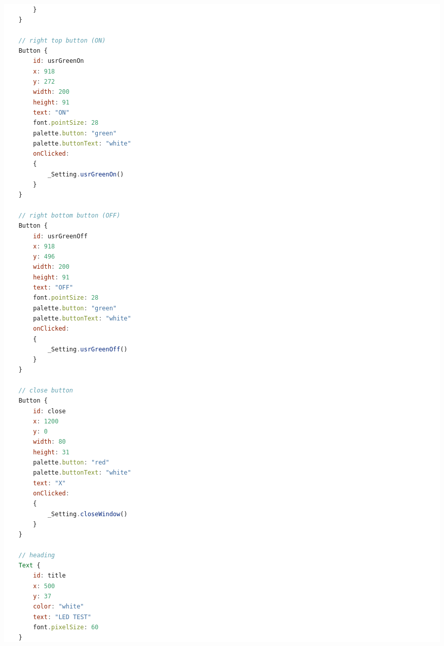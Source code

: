 ```qml
        }
    }

    // right top button (ON)
    Button {
        id: usrGreenOn
        x: 918
        y: 272
        width: 200
        height: 91
        text: "ON"
        font.pointSize: 28
        palette.button: "green"
        palette.buttonText: "white"
        onClicked:
        {
            _Setting.usrGreenOn()
        }
    }

    // right bottom button (OFF)
    Button {
        id: usrGreenOff
        x: 918
        y: 496
        width: 200
        height: 91
        text: "OFF"
        font.pointSize: 28
        palette.button: "green"
        palette.buttonText: "white"
        onClicked:
        {
            _Setting.usrGreenOff()
        }
    }

    // close button
    Button {
        id: close
        x: 1200
        y: 0
        width: 80
        height: 31
        palette.button: "red"
        palette.buttonText: "white"
        text: "X"
        onClicked:
        {
            _Setting.closeWindow()
        }
    }

    // heading
    Text {
        id: title
        x: 500
        y: 37
        color: "white"
        text: "LED TEST"
        font.pixelSize: 60
    }

```